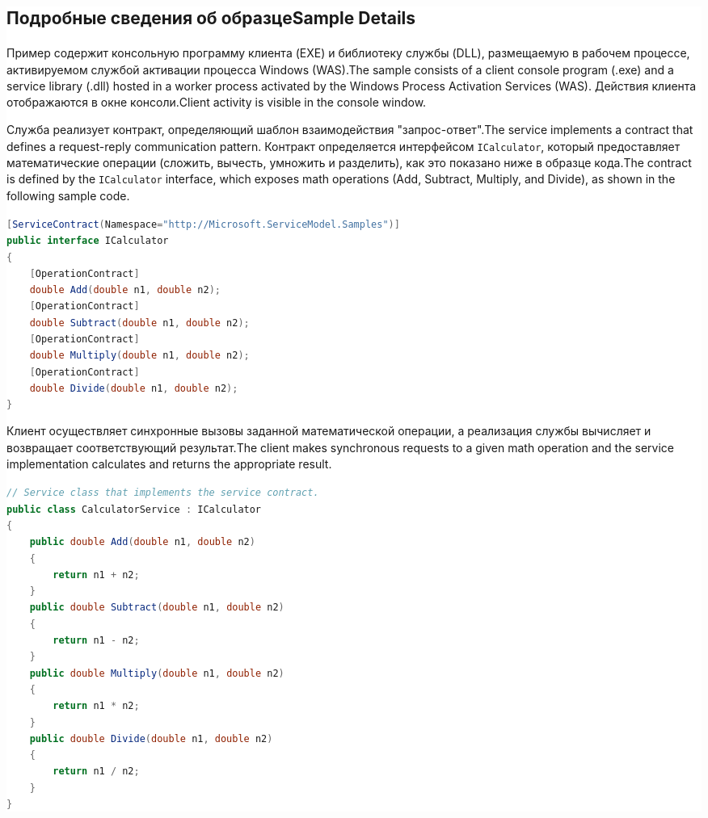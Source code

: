 ## <a name="sample-details"></a><span data-ttu-id="2809c-111">Подробные сведения об образце</span><span class="sxs-lookup"><span data-stu-id="2809c-111">Sample Details</span></span>

<span data-ttu-id="2809c-112">Пример содержит консольную программу клиента (EXE) и библиотеку службы (DLL), размещаемую в рабочем процессе, активируемом службой активации процесса Windows (WAS).</span><span class="sxs-lookup"><span data-stu-id="2809c-112">The sample consists of a client console program (.exe) and a service library (.dll) hosted in a worker process activated by the Windows Process Activation Services (WAS).</span></span> <span data-ttu-id="2809c-113">Действия клиента отображаются в окне консоли.</span><span class="sxs-lookup"><span data-stu-id="2809c-113">Client activity is visible in the console window.</span></span>

<span data-ttu-id="2809c-114">Служба реализует контракт, определяющий шаблон взаимодействия "запрос-ответ".</span><span class="sxs-lookup"><span data-stu-id="2809c-114">The service implements a contract that defines a request-reply communication pattern.</span></span> <span data-ttu-id="2809c-115">Контракт определяется интерфейсом `ICalculator`, который предоставляет математические операции (сложить, вычесть, умножить и разделить), как это показано ниже в образце кода.</span><span class="sxs-lookup"><span data-stu-id="2809c-115">The contract is defined by the `ICalculator` interface, which exposes math operations (Add, Subtract, Multiply, and Divide), as shown in the following sample code.</span></span>

```csharp
[ServiceContract(Namespace="http://Microsoft.ServiceModel.Samples")]
public interface ICalculator
{
    [OperationContract]
    double Add(double n1, double n2);
    [OperationContract]
    double Subtract(double n1, double n2);
    [OperationContract]
    double Multiply(double n1, double n2);
    [OperationContract]
    double Divide(double n1, double n2);
}
```

<span data-ttu-id="2809c-116">Клиент осуществляет синхронные вызовы заданной математической операции, а реализация службы вычисляет и возвращает соответствующий результат.</span><span class="sxs-lookup"><span data-stu-id="2809c-116">The client makes synchronous requests to a given math operation and the service implementation calculates and returns the appropriate result.</span></span>

```csharp
// Service class that implements the service contract.
public class CalculatorService : ICalculator
{
    public double Add(double n1, double n2)
    {
        return n1 + n2;
    }
    public double Subtract(double n1, double n2)
    {
        return n1 - n2;
    }
    public double Multiply(double n1, double n2)
    {
        return n1 * n2;
    }
    public double Divide(double n1, double n2)
    {
        return n1 / n2;
    }
}
```
